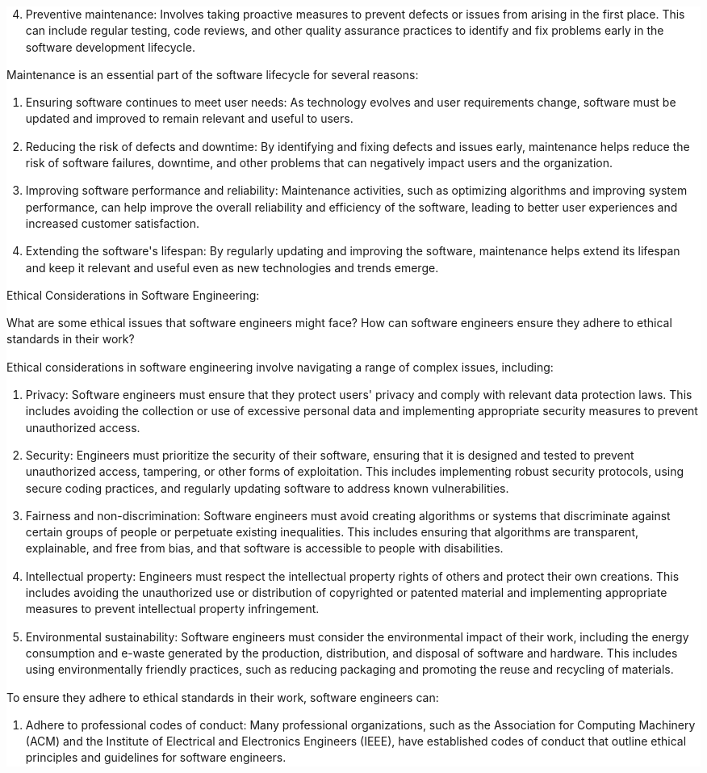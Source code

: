4. Preventive maintenance: Involves taking proactive measures to prevent defects or issues from arising in the first place. This can include regular testing, code reviews, and other quality assurance practices to identify and fix problems early in the software development lifecycle.

Maintenance is an essential part of the software lifecycle for several reasons:

1. Ensuring software continues to meet user needs: As technology evolves and user requirements change, software must be updated and improved to remain relevant and useful to users.

2. Reducing the risk of defects and downtime: By identifying and fixing defects and issues early, maintenance helps reduce the risk of software failures, downtime, and other problems that can negatively impact users and the organization.

3. Improving software performance and reliability: Maintenance activities, such as optimizing algorithms and improving system performance, can help improve the overall reliability and efficiency of the software, leading to better user experiences and increased customer satisfaction. 
4. Extending the software's lifespan: By regularly updating and improving the software, maintenance helps extend its lifespan and keep it relevant and useful even as new technologies and trends emerge.



Ethical Considerations in Software Engineering:

What are some ethical issues that software engineers might face? How can software engineers ensure they adhere to ethical standards in their work?

Ethical considerations in software engineering involve navigating a range of complex issues, including:

1. Privacy: Software engineers must ensure that they protect users' privacy and comply with relevant data protection laws. This includes avoiding the collection or use of excessive personal data and implementing appropriate security measures to prevent unauthorized access.

2. Security: Engineers must prioritize the security of their software, ensuring that it is designed and tested to prevent unauthorized access, tampering, or other forms of exploitation. This includes implementing robust security protocols, using secure coding practices, and regularly updating software to address known vulnerabilities.

3. Fairness and non-discrimination: Software engineers must avoid creating algorithms or systems that discriminate against certain groups of people or perpetuate existing inequalities. This includes ensuring that algorithms are transparent, explainable, and free from bias, and that software is accessible to people with disabilities.

4. Intellectual property: Engineers must respect the intellectual property rights of others and protect their own creations. This includes avoiding the unauthorized use or distribution of copyrighted or patented material and implementing appropriate measures to prevent intellectual property infringement.

5. Environmental sustainability: Software engineers must consider the environmental impact of their work, including the energy consumption and e-waste generated by the production, distribution, and disposal of software and hardware. This includes using environmentally friendly practices, such as reducing packaging and promoting the reuse and recycling of materials.

To ensure they adhere to ethical standards in their work, software engineers can:

1. Adhere to professional codes of conduct: Many professional organizations, such as the Association for Computing Machinery (ACM) and the Institute of Electrical and Electronics Engineers (IEEE), have established codes of conduct that outline ethical principles and guidelines for software engineers.
